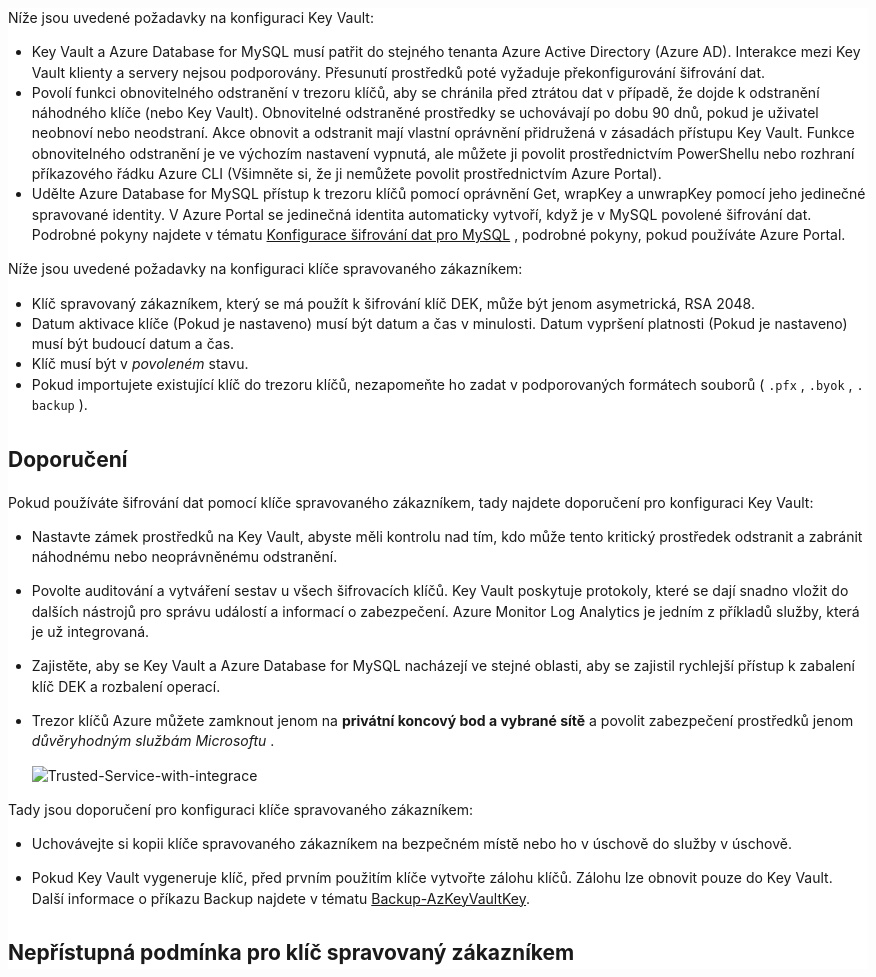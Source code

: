 Níže jsou uvedené požadavky na konfiguraci Key Vault:

* Key Vault a Azure Database for MySQL musí patřit do stejného tenanta Azure Active Directory (Azure AD). Interakce mezi Key Vault klienty a servery nejsou podporovány. Přesunutí prostředků poté vyžaduje překonfigurování šifrování dat.
* Povolí funkci obnovitelného odstranění v trezoru klíčů, aby se chránila před ztrátou dat v případě, že dojde k odstranění náhodného klíče (nebo Key Vault). Obnovitelné odstraněné prostředky se uchovávají po dobu 90 dnů, pokud je uživatel neobnoví nebo neodstraní. Akce obnovit a odstranit mají vlastní oprávnění přidružená v zásadách přístupu Key Vault. Funkce obnovitelného odstranění je ve výchozím nastavení vypnutá, ale můžete ji povolit prostřednictvím PowerShellu nebo rozhraní příkazového řádku Azure CLI (Všimněte si, že ji nemůžete povolit prostřednictvím Azure Portal).
* Udělte Azure Database for MySQL přístup k trezoru klíčů pomocí oprávnění Get, wrapKey a unwrapKey pomocí jeho jedinečné spravované identity. V Azure Portal se jedinečná identita automaticky vytvoří, když je v MySQL povolené šifrování dat. Podrobné pokyny najdete v tématu [Konfigurace šifrování dat pro MySQL](howto-data-encryption-portal.md) , podrobné pokyny, pokud používáte Azure Portal.

Níže jsou uvedené požadavky na konfiguraci klíče spravovaného zákazníkem:

* Klíč spravovaný zákazníkem, který se má použít k šifrování klíč DEK, může být jenom asymetrická, RSA 2048.
* Datum aktivace klíče (Pokud je nastaveno) musí být datum a čas v minulosti. Datum vypršení platnosti (Pokud je nastaveno) musí být budoucí datum a čas.
* Klíč musí být v *povoleném* stavu.
* Pokud importujete existující klíč do trezoru klíčů, nezapomeňte ho zadat v podporovaných formátech souborů ( `.pfx` , `.byok` , `.backup` ).

## <a name="recommendations"></a>Doporučení

Pokud používáte šifrování dat pomocí klíče spravovaného zákazníkem, tady najdete doporučení pro konfiguraci Key Vault:

* Nastavte zámek prostředků na Key Vault, abyste měli kontrolu nad tím, kdo může tento kritický prostředek odstranit a zabránit náhodnému nebo neoprávněnému odstranění.
* Povolte auditování a vytváření sestav u všech šifrovacích klíčů. Key Vault poskytuje protokoly, které se dají snadno vložit do dalších nástrojů pro správu událostí a informací o zabezpečení. Azure Monitor Log Analytics je jedním z příkladů služby, která je už integrovaná.
* Zajistěte, aby se Key Vault a Azure Database for MySQL nacházejí ve stejné oblasti, aby se zajistil rychlejší přístup k zabalení klíč DEK a rozbalení operací.
* Trezor klíčů Azure můžete zamknout jenom na **privátní koncový bod a vybrané sítě** a povolit zabezpečení prostředků jenom *důvěryhodným službám Microsoftu* .

    ![Trusted-Service-with-integrace](media/concepts-data-access-and-security-data-encryption/keyvault-trusted-service.png)

Tady jsou doporučení pro konfiguraci klíče spravovaného zákazníkem:

* Uchovávejte si kopii klíče spravovaného zákazníkem na bezpečném místě nebo ho v úschově do služby v úschově.

* Pokud Key Vault vygeneruje klíč, před prvním použitím klíče vytvořte zálohu klíčů. Zálohu lze obnovit pouze do Key Vault. Další informace o příkazu Backup najdete v tématu [Backup-AzKeyVaultKey](https://docs.microsoft.com/powershell/module/az.keyVault/backup-azkeyVaultkey).

## <a name="inaccessible-customer-managed-key-condition"></a>Nepřístupná podmínka pro klíč spravovaný zákazníkem
